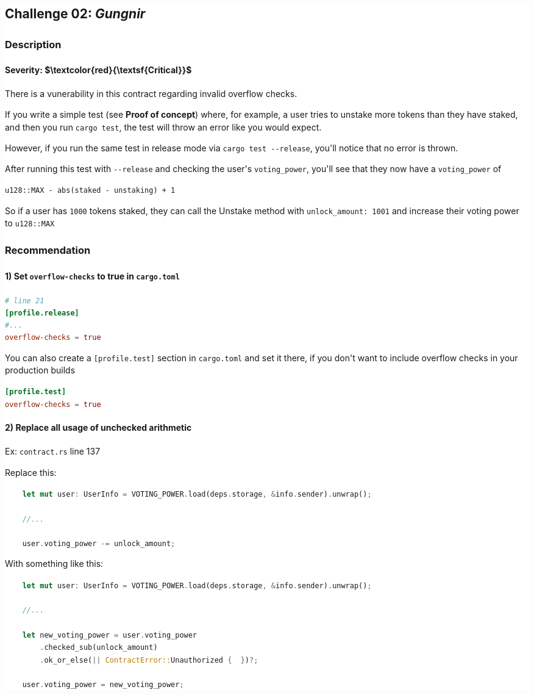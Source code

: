 
## Challenge 02: *Gungnir*

### Description

#### Severity: $\textcolor{red}{\textsf{Critical}}$

There is a vunerability in this contract regarding invalid overflow checks. 

If you write a simple test (see **Proof of concept**) where, for example, a user tries to unstake more tokens than they have staked, and then you run `cargo test`, the test will throw an error like you would expect.

However, if you run the same test in release mode via `cargo test --release`, you'll notice that no error is thrown.

After running this test with `--release` and checking the user's `voting_power`, you'll see that they now have a `voting_power` of 
```
u128::MAX - abs(staked - unstaking) + 1
```
So if a user has `1000` tokens staked, they can call the Unstake method with `unlock_amount: 1001` and increase their voting power to `u128::MAX`


### Recommendation

#### **1)** Set `overflow-checks` to true in `cargo.toml`
```toml
# line 21
[profile.release]
#...
overflow-checks = true
```
You can also create a `[profile.test]` section in `cargo.toml` and set it there, if you don't want to include overflow checks in your production builds
```toml
[profile.test]
overflow-checks = true
```

#### **2)** Replace all usage of unchecked arithmetic
Ex: `contract.rs` line 137

Replace this:
```rust
    let mut user: UserInfo = VOTING_POWER.load(deps.storage, &info.sender).unwrap();

    //...

    user.voting_power -= unlock_amount;
```

With something like this:
```rust
    let mut user: UserInfo = VOTING_POWER.load(deps.storage, &info.sender).unwrap();

    //...

    let new_voting_power = user.voting_power
        .checked_sub(unlock_amount)
        .ok_or_else(|| ContractError::Unauthorized {  })?;

    user.voting_power = new_voting_power;
```

